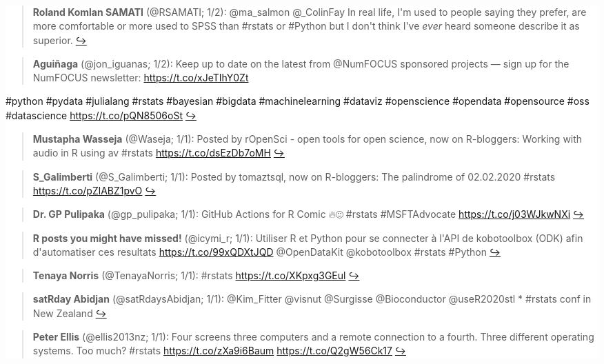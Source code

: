 


> **Roland Komlan SAMATI** (@RSAMATI; 1/2): @ma_salmon @_ColinFay In real life, I'm used to people saying they prefer, are more comfortable or more used to SPSS than #rstats or #Python but I don't think I've *ever* heard someone describe it as superior.  [&#8618;](https://twitter.com/dataandme/status/1224082944983097344)




> **Aguiñaga** (@jon_iguanas; 1/2): Keep up to date on the latest from @NumFOCUS sponsored projects — sign up for the NumFOCUS newsletter: https://t.co/xJeTIhY0Zt
>
#python #pydata #julialang #rstats #bayesian #bigdata #machinelearning #dataviz #openscience #opendata #opensource #oss #datascience https://t.co/pQN8506oSt  [&#8618;](https://twitter.com/dataandme/status/1224075837806403584)




> **Mustapha Wasseja** (@Waseja; 1/1): Posted by rOpenSci - open tools for open science, now on R-bloggers: Working with audio in R using av #rstats https://t.co/dsEzDb7oMH  [&#8618;](https://twitter.com/dataandme/status/1224128146557022209)




> **S_Galimberti** (@S_Galimberti; 1/1): Posted by tomaztsql, now on R-bloggers: The palindrome of 02.02.2020 #rstats https://t.co/pZlABZ1pvO  [&#8618;](https://twitter.com/dataandme/status/1224143254490427392)




> **Dr. GP Pulipaka** (@gp_pulipaka; 1/1): GitHub Actions for R Comic 🔥😍
#rstats  #MSFTAdvocate https://t.co/j03WJkwNXi  [&#8618;](https://twitter.com/dataandme/status/1224142793376858112)




> **R posts you might have missed!** (@icymi_r; 1/1): Utiliser R et Python pour se connecter à l'API de kobotoolbox (ODK) afin d'automatiser ces resultats https://t.co/99xQDXtJQD @OpenDataKit @kobotoolbox #rstats #Python  [&#8618;](https://twitter.com/dataandme/status/1224138414175465472)




> **Tenaya Norris** (@TenayaNorris; 1/1): #rstats
https://t.co/XKpxg3GEul  [&#8618;](https://twitter.com/dataandme/status/1224136582443216896)




> **satRday Abidjan** (@satRdaysAbidjan; 1/1): @Kim_Fitter @visnut @Surgisse @Bioconductor @useR2020stl * #rstats conf in New Zealand  [&#8618;](https://twitter.com/dataandme/status/1224097172292947968)




> **Peter Ellis** (@ellis2013nz; 1/1): Four screens three computers and a remote connection to a fourth. Three different operating systems. Too much? #rstats https://t.co/zXa9i6Baum https://t.co/Q2gW56Ck17  [&#8618;](https://twitter.com/dataandme/status/1224086682271502336)



